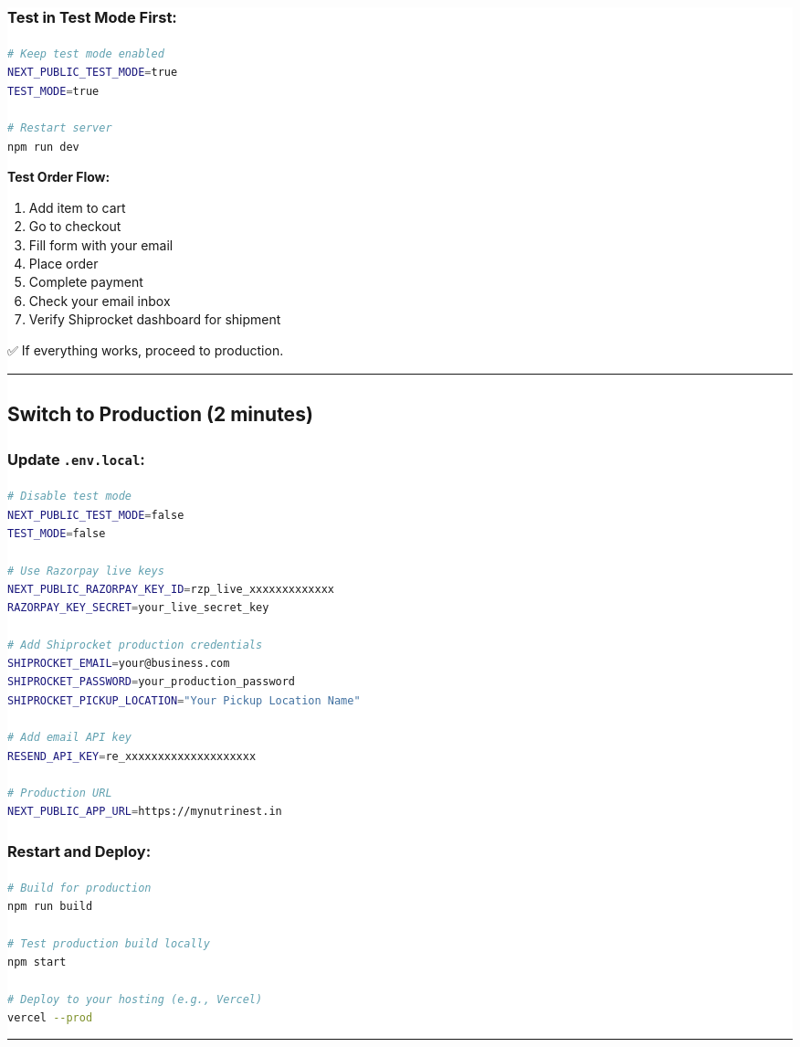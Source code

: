 ### Test in Test Mode First:

```bash
# Keep test mode enabled
NEXT_PUBLIC_TEST_MODE=true
TEST_MODE=true

# Restart server
npm run dev
```

**Test Order Flow:**
1. Add item to cart
2. Go to checkout
3. Fill form with your email
4. Place order
5. Complete payment
6. Check your email inbox
7. Verify Shiprocket dashboard for shipment

✅ If everything works, proceed to production.

---

## Switch to Production (2 minutes)

### Update `.env.local`:

```bash
# Disable test mode
NEXT_PUBLIC_TEST_MODE=false
TEST_MODE=false

# Use Razorpay live keys
NEXT_PUBLIC_RAZORPAY_KEY_ID=rzp_live_xxxxxxxxxxxxx
RAZORPAY_KEY_SECRET=your_live_secret_key

# Add Shiprocket production credentials
SHIPROCKET_EMAIL=your@business.com
SHIPROCKET_PASSWORD=your_production_password
SHIPROCKET_PICKUP_LOCATION="Your Pickup Location Name"

# Add email API key
RESEND_API_KEY=re_xxxxxxxxxxxxxxxxxxxx

# Production URL
NEXT_PUBLIC_APP_URL=https://mynutrinest.in
```

### Restart and Deploy:

```bash
# Build for production
npm run build

# Test production build locally
npm start

# Deploy to your hosting (e.g., Vercel)
vercel --prod
```

---
